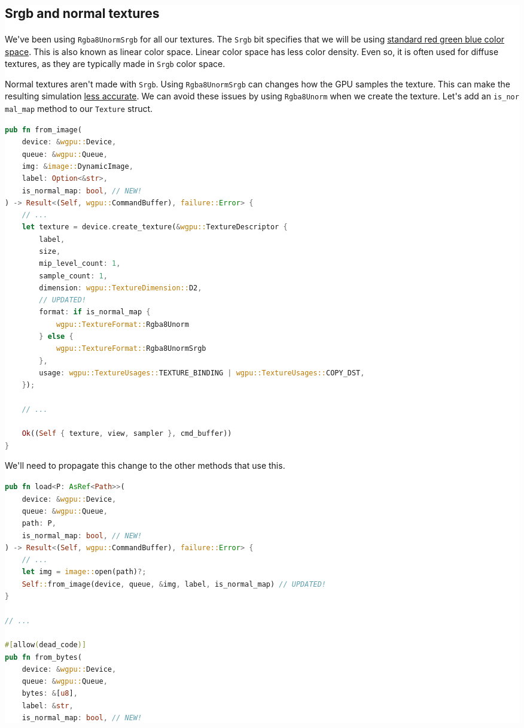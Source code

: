 ## Srgb and normal textures

We've been using `Rgba8UnormSrgb` for all our textures. The `Srgb` bit specifies that we will be using [standard red green blue color space](https://en.wikipedia.org/wiki/SRGB). This is also known as linear color space. Linear color space has less color density. Even so, it is often used for diffuse textures, as they are typically made in `Srgb` color space.

Normal textures aren't made with `Srgb`. Using `Rgba8UnormSrgb` can changes how the GPU samples the texture. This can make the resulting simulation [less accurate](https://medium.com/@bgolus/generating-perfect-normal-maps-for-unity-f929e673fc57#b86c). We can avoid these issues by using `Rgba8Unorm` when we create the texture. Let's add an `is_normal_map` method to our `Texture` struct.

```rust
pub fn from_image(
    device: &wgpu::Device,
    queue: &wgpu::Queue,
    img: &image::DynamicImage,
    label: Option<&str>,
    is_normal_map: bool, // NEW!
) -> Result<(Self, wgpu::CommandBuffer), failure::Error> {
    // ...
    let texture = device.create_texture(&wgpu::TextureDescriptor {
        label,
        size,
        mip_level_count: 1,
        sample_count: 1,
        dimension: wgpu::TextureDimension::D2,
        // UPDATED!
        format: if is_normal_map {
            wgpu::TextureFormat::Rgba8Unorm
        } else {
            wgpu::TextureFormat::Rgba8UnormSrgb
        },
        usage: wgpu::TextureUsages::TEXTURE_BINDING | wgpu::TextureUsages::COPY_DST,
    });

    // ...
    
    Ok((Self { texture, view, sampler }, cmd_buffer))
}
```

We'll need to propagate this change to the other methods that use this.

```rust
pub fn load<P: AsRef<Path>>(
    device: &wgpu::Device,
    queue: &wgpu::Queue,
    path: P,
    is_normal_map: bool, // NEW!
) -> Result<(Self, wgpu::CommandBuffer), failure::Error> {
    // ...
    let img = image::open(path)?;
    Self::from_image(device, queue, &img, label, is_normal_map) // UPDATED!
}

// ...

#[allow(dead_code)]
pub fn from_bytes(
    device: &wgpu::Device,
    queue: &wgpu::Queue,
    bytes: &[u8], 
    label: &str, 
    is_normal_map: bool, // NEW!
```